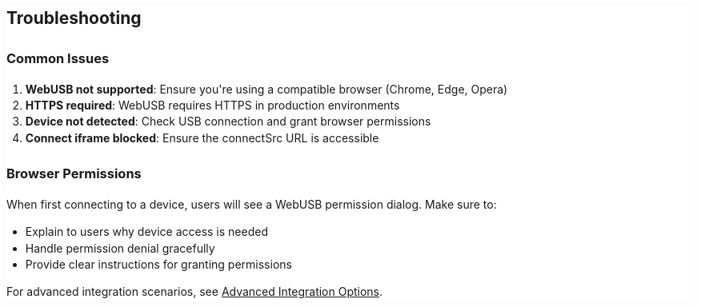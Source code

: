 ## Troubleshooting

### Common Issues

1. **WebUSB not supported**: Ensure you're using a compatible browser (Chrome, Edge, Opera)
2. **HTTPS required**: WebUSB requires HTTPS in production environments
3. **Device not detected**: Check USB connection and grant browser permissions
4. **Connect iframe blocked**: Ensure the connectSrc URL is accessible

### Browser Permissions

When first connecting to a device, users will see a WebUSB permission dialog. Make sure to:
- Explain to users why device access is needed
- Handle permission denial gracefully
- Provide clear instructions for granting permissions

For advanced integration scenarios, see [Advanced Integration Options](../advanced/README.md).
